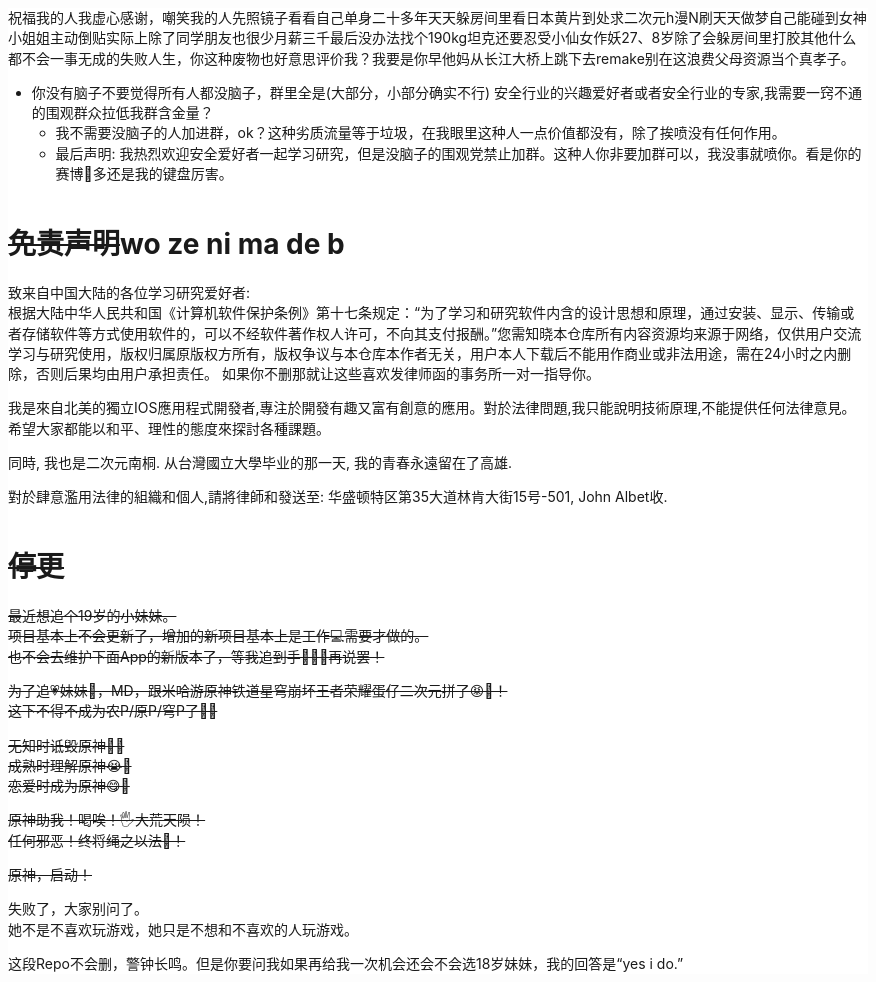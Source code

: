 祝福我的人我虚心感谢，嘲笑我的人先照镜子看看自己单身二十多年天天躲房间里看日本黄片到处求二次元h漫N刷天天做梦自己能碰到女神小姐姐主动倒贴实际上除了同学朋友也很少月薪三千最后没办法找个190kg坦克还要忍受小仙女作妖27、8岁除了会躲房间里打胶其他什么都不会一事无成的失败人生，你这种废物也好意思评价我？我要是你早他妈从长江大桥上跳下去remake别在这浪费父母资源当个真孝子。

* 你没有脑子不要觉得所有人都没脑子，群里全是(大部分，小部分确实不行)
  安全行业的兴趣爱好者或者安全行业的专家,我需要一窍不通的围观群众拉低我群含金量？<br>
  * 我不需要没脑子的人加进群，ok？这种劣质流量等于垃圾，在我眼里这种人一点价值都没有，除了挨喷没有任何作用。
  * 最后声明: 我热烈欢迎安全爱好者一起学习研究，但是没脑子的围观党禁止加群。这种人你非要加群可以，我没事就喷你。看是你的赛博🐎多还是我的键盘厉害。

# ~~免责声明~~wo ze ni ma de b

致来自中国大陆的各位学习研究爱好者:<br>
根据大陆中华人民共和国《计算机软件保护条例》第十七条规定：“为了学习和研究软件内含的设计思想和原理，通过安装、显示、传输或者存储软件等方式使用软件的，可以不经软件著作权人许可，不向其支付报酬。”您需知晓本仓库所有内容资源均来源于网络，仅供用户交流学习与研究使用，版权归属原版权方所有，版权争议与本仓库本作者无关，用户本人下载后不能用作商业或非法用途，需在24小时之内删除，否则后果均由用户承担责任。
如果你不删那就让这些喜欢发律师函的事务所一对一指导你。

我是來自北美的獨立IOS應用程式開發者,專注於開發有趣又富有創意的應用。對於法律問題,我只能說明技術原理,不能提供任何法律意見。希望大家都能以和平、理性的態度來探討各種課題。

同時, 我也是二次元南桐. 从台灣國立大學毕业的那一天, 我的青春永遠留在了高雄.

對於肆意濫用法律的組織和個人,請將律師和發送至: 华盛顿特区第35大道林肯大街15号-501, John Albet收.

# ~~停更~~

~~最近想追个19岁的小妹妹。<br>
项目基本上不会更新了，增加的新项目基本上是工作💻需要才做的。<br>
也不会去维护下面App的新版本了，等我追到手🧑‍🤝‍🧑再说罢！<br>~~

~~为了追💗妹妹👧，MD，跟米哈游原神铁道星穹崩坏王者荣耀蛋仔二次元拼了😡👊！<br>
这下不得不成为农P/原P/穹P了🙏🙏<br>~~

~~无知时诋毁原神🫤🙏<br>
成熟时理解原神😭🙏<br>
恋爱时成为原神😋🙏<br>~~

~~原神助我！喝唉！🖐大荒天陨！️<br>
任何邪恶！终将绳之以法👮！<br>~~

~~原神，启动！~~

失败了，大家别问了。 <br>
她不是不喜欢玩游戏，她只是不想和不喜欢的人玩游戏。<br/>

这段Repo不会删，警钟长鸣。但是你要问我如果再给我一次机会还会不会选18岁妹妹，我的回答是“yes i do.”


